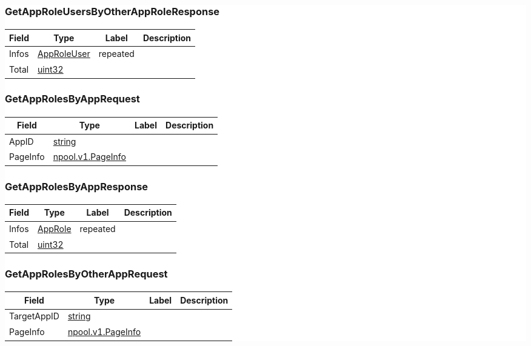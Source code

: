 




<a name="app-user-manager-v1-GetAppRoleUsersByOtherAppRoleResponse"></a>

### GetAppRoleUsersByOtherAppRoleResponse



| Field | Type | Label | Description |
| ----- | ---- | ----- | ----------- |
| Infos | [AppRoleUser](#app-user-manager-v1-AppRoleUser) | repeated |  |
| Total | [uint32](#uint32) |  |  |






<a name="app-user-manager-v1-GetAppRolesByAppRequest"></a>

### GetAppRolesByAppRequest



| Field | Type | Label | Description |
| ----- | ---- | ----- | ----------- |
| AppID | [string](#string) |  |  |
| PageInfo | [npool.v1.PageInfo](#npool-v1-PageInfo) |  |  |






<a name="app-user-manager-v1-GetAppRolesByAppResponse"></a>

### GetAppRolesByAppResponse



| Field | Type | Label | Description |
| ----- | ---- | ----- | ----------- |
| Infos | [AppRole](#app-user-manager-v1-AppRole) | repeated |  |
| Total | [uint32](#uint32) |  |  |






<a name="app-user-manager-v1-GetAppRolesByOtherAppRequest"></a>

### GetAppRolesByOtherAppRequest



| Field | Type | Label | Description |
| ----- | ---- | ----- | ----------- |
| TargetAppID | [string](#string) |  |  |
| PageInfo | [npool.v1.PageInfo](#npool-v1-PageInfo) |  |  |
